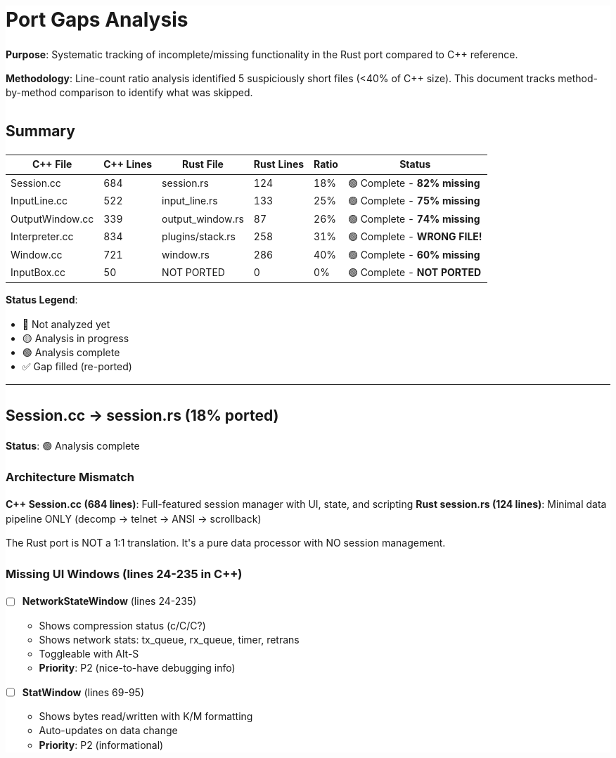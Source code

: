 # Port Gaps Analysis

**Purpose**: Systematic tracking of incomplete/missing functionality in the Rust port compared to C++ reference.

**Methodology**: Line-count ratio analysis identified 5 suspiciously short files (<40% of C++ size). This document tracks method-by-method comparison to identify what was skipped.

## Summary

| C++ File | C++ Lines | Rust File | Rust Lines | Ratio | Status |
|----------|-----------|-----------|------------|-------|--------|
| Session.cc | 684 | session.rs | 124 | 18% | 🟢 Complete - **82% missing** |
| InputLine.cc | 522 | input_line.rs | 133 | 25% | 🟢 Complete - **75% missing** |
| OutputWindow.cc | 339 | output_window.rs | 87 | 26% | 🟢 Complete - **74% missing** |
| Interpreter.cc | 834 | plugins/stack.rs | 258 | 31% | 🟢 Complete - **WRONG FILE!** |
| Window.cc | 721 | window.rs | 286 | 40% | 🟢 Complete - **60% missing** |
| InputBox.cc | 50 | NOT PORTED | 0 | 0% | 🟢 Complete - **NOT PORTED** |

**Status Legend**:
- 🔴 Not analyzed yet
- 🟡 Analysis in progress
- 🟢 Analysis complete
- ✅ Gap filled (re-ported)

---

## Session.cc → session.rs (18% ported)

**Status**: 🟢 Analysis complete

### Architecture Mismatch

**C++ Session.cc (684 lines)**: Full-featured session manager with UI, state, and scripting
**Rust session.rs (124 lines)**: Minimal data pipeline ONLY (decomp → telnet → ANSI → scrollback)

The Rust port is NOT a 1:1 translation. It's a pure data processor with NO session management.

### Missing UI Windows (lines 24-235 in C++)

- [ ] **NetworkStateWindow** (lines 24-235)
  - Shows compression status (c/C/C?)
  - Shows network stats: tx_queue, rx_queue, timer, retrans
  - Toggleable with Alt-S
  - **Priority**: P2 (nice-to-have debugging info)

- [ ] **StatWindow** (lines 69-95)
  - Shows bytes read/written with K/M formatting
  - Auto-updates on data change
  - **Priority**: P2 (informational)
